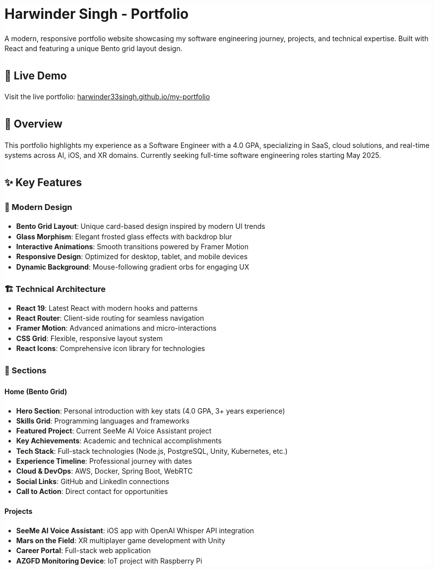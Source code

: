 # Harwinder Singh - Portfolio

A modern, responsive portfolio website showcasing my software engineering journey, projects, and technical expertise. Built with React and featuring a unique Bento grid layout design.

## 🚀 Live Demo

Visit the live portfolio: [harwinder33singh.github.io/my-portfolio](https://harwinder33singh.github.io/my-portfolio)

## 🎯 Overview

This portfolio highlights my experience as a Software Engineer with a 4.0 GPA, specializing in SaaS, cloud solutions, and real-time systems across AI, iOS, and XR domains. Currently seeking full-time software engineering roles starting May 2025.

## ✨ Key Features

### 🎨 Modern Design
- **Bento Grid Layout**: Unique card-based design inspired by modern UI trends
- **Glass Morphism**: Elegant frosted glass effects with backdrop blur
- **Interactive Animations**: Smooth transitions powered by Framer Motion
- **Responsive Design**: Optimized for desktop, tablet, and mobile devices
- **Dynamic Background**: Mouse-following gradient orbs for engaging UX

### 🏗️ Technical Architecture
- **React 19**: Latest React with modern hooks and patterns
- **React Router**: Client-side routing for seamless navigation
- **Framer Motion**: Advanced animations and micro-interactions
- **CSS Grid**: Flexible, responsive layout system
- **React Icons**: Comprehensive icon library for technologies

### 📱 Sections

#### Home (Bento Grid)
- **Hero Section**: Personal introduction with key stats (4.0 GPA, 3+ years experience)
- **Skills Grid**: Programming languages and frameworks
- **Featured Project**: Current SeeMe AI Voice Assistant project
- **Key Achievements**: Academic and technical accomplishments
- **Tech Stack**: Full-stack technologies (Node.js, PostgreSQL, Unity, Kubernetes, etc.)
- **Experience Timeline**: Professional journey with dates
- **Cloud & DevOps**: AWS, Docker, Spring Boot, WebRTC
- **Social Links**: GitHub and LinkedIn connections
- **Call to Action**: Direct contact for opportunities

#### Projects
- **SeeMe AI Voice Assistant**: iOS app with OpenAI Whisper API integration
- **Mars on the Field**: XR multiplayer game development with Unity
- **Career Portal**: Full-stack web application
- **AZGFD Monitoring Device**: IoT project with Raspberry Pi
